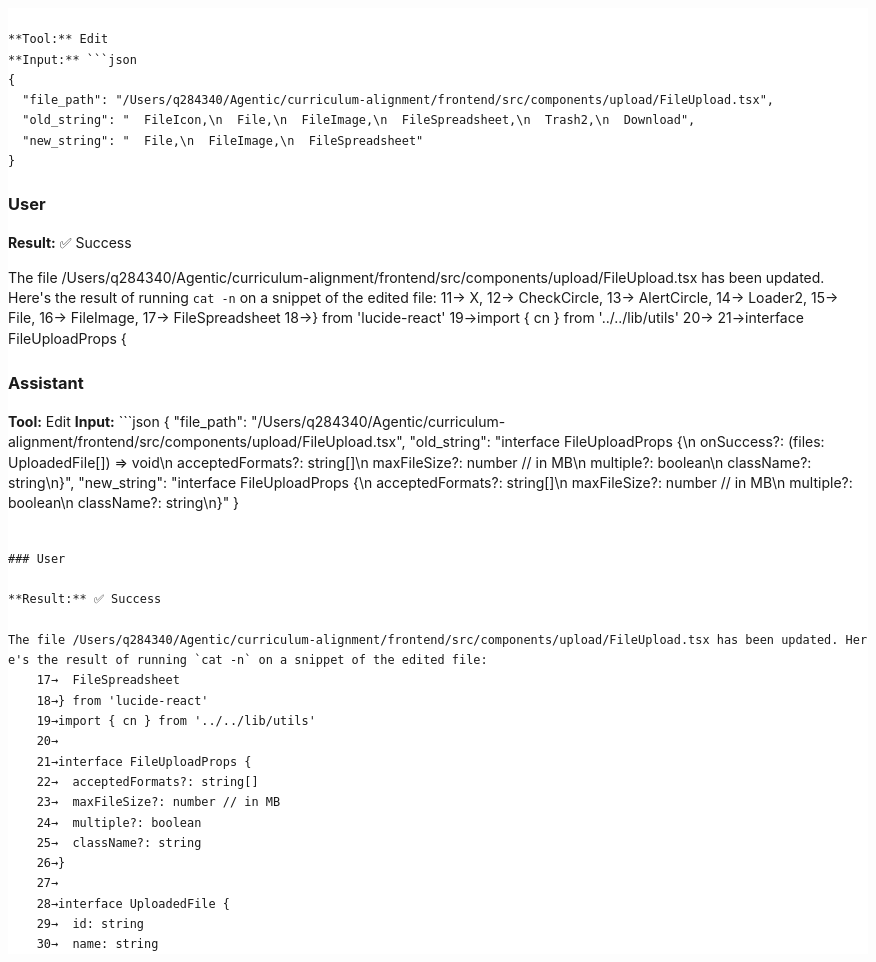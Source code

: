 ```

**Tool:** Edit
**Input:** ```json
{
  "file_path": "/Users/q284340/Agentic/curriculum-alignment/frontend/src/components/upload/FileUpload.tsx",
  "old_string": "  FileIcon,\n  File,\n  FileImage,\n  FileSpreadsheet,\n  Trash2,\n  Download",
  "new_string": "  File,\n  FileImage,\n  FileSpreadsheet"
}
```

### User

**Result:** ✅ Success

The file /Users/q284340/Agentic/curriculum-alignment/frontend/src/components/upload/FileUpload.tsx has been updated. Here's the result of running `cat -n` on a snippet of the edited file:
    11→  X, 
    12→  CheckCircle, 
    13→  AlertCircle,
    14→  Loader2,
    15→  File,
    16→  FileImage,
    17→  FileSpreadsheet
    18→} from 'lucide-react'
    19→import { cn } from '../../lib/utils'
    20→
    21→interface FileUploadProps {

### Assistant

**Tool:** Edit
**Input:** ```json
{
  "file_path": "/Users/q284340/Agentic/curriculum-alignment/frontend/src/components/upload/FileUpload.tsx",
  "old_string": "interface FileUploadProps {\n  onSuccess?: (files: UploadedFile[]) => void\n  acceptedFormats?: string[]\n  maxFileSize?: number // in MB\n  multiple?: boolean\n  className?: string\n}",
  "new_string": "interface FileUploadProps {\n  acceptedFormats?: string[]\n  maxFileSize?: number // in MB\n  multiple?: boolean\n  className?: string\n}"
}
```

### User

**Result:** ✅ Success

The file /Users/q284340/Agentic/curriculum-alignment/frontend/src/components/upload/FileUpload.tsx has been updated. Here's the result of running `cat -n` on a snippet of the edited file:
    17→  FileSpreadsheet
    18→} from 'lucide-react'
    19→import { cn } from '../../lib/utils'
    20→
    21→interface FileUploadProps {
    22→  acceptedFormats?: string[]
    23→  maxFileSize?: number // in MB
    24→  multiple?: boolean
    25→  className?: string
    26→}
    27→
    28→interface UploadedFile {
    29→  id: string
    30→  name: string
```